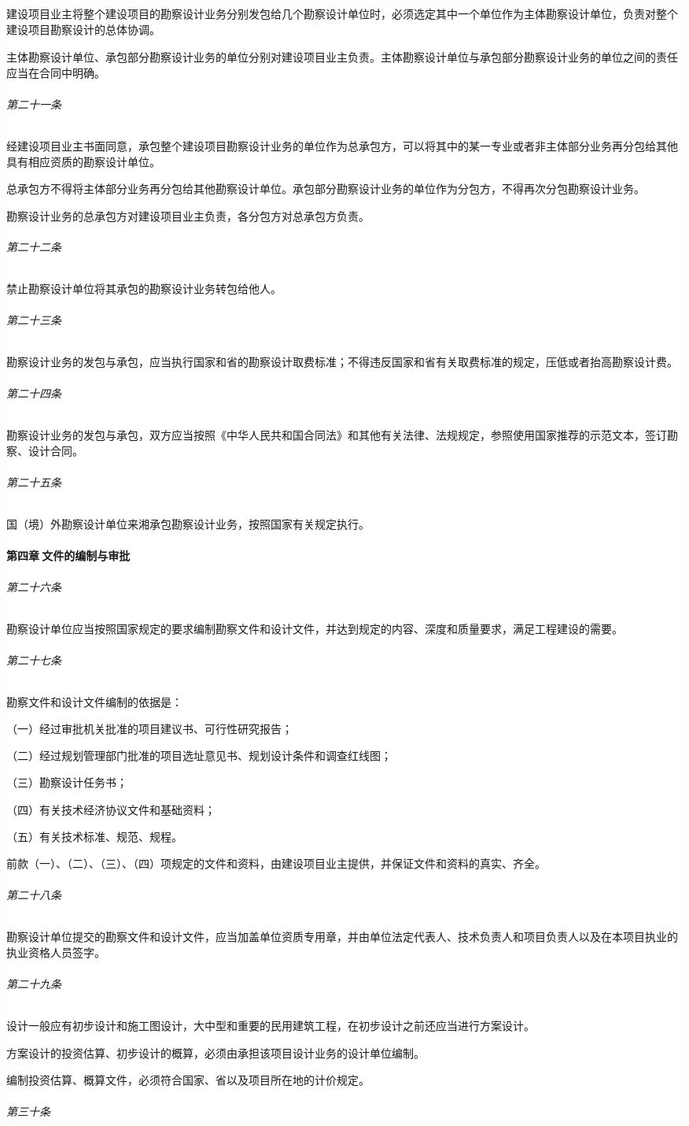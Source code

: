 建设项目业主将整个建设项目的勘察设计业务分别发包给几个勘察设计单位时，必须选定其中一个单位作为主体勘察设计单位，负责对整个建设项目勘察设计的总体协调。

主体勘察设计单位、承包部分勘察设计业务的单位分别对建设项目业主负责。主体勘察设计单位与承包部分勘察设计业务的单位之间的责任应当在合同中明确。

###### 第二十一条

经建设项目业主书面同意，承包整个建设项目勘察设计业务的单位作为总承包方，可以将其中的某一专业或者非主体部分业务再分包给其他具有相应资质的勘察设计单位。

总承包方不得将主体部分业务再分包给其他勘察设计单位。承包部分勘察设计业务的单位作为分包方，不得再次分包勘察设计业务。

勘察设计业务的总承包方对建设项目业主负责，各分包方对总承包方负责。

###### 第二十二条

禁止勘察设计单位将其承包的勘察设计业务转包给他人。

###### 第二十三条

勘察设计业务的发包与承包，应当执行国家和省的勘察设计取费标准；不得违反国家和省有关取费标准的规定，压低或者抬高勘察设计费。

###### 第二十四条

勘察设计业务的发包与承包，双方应当按照《中华人民共和国合同法》和其他有关法律、法规规定，参照使用国家推荐的示范文本，签订勘察、设计合同。

###### 第二十五条

国（境）外勘察设计单位来湘承包勘察设计业务，按照国家有关规定执行。

#### 第四章 文件的编制与审批

###### 第二十六条

勘察设计单位应当按照国家规定的要求编制勘察文件和设计文件，并达到规定的内容、深度和质量要求，满足工程建设的需要。

###### 第二十七条

勘察文件和设计文件编制的依据是：

（一）经过审批机关批准的项目建议书、可行性研究报告；

（二）经过规划管理部门批准的项目选址意见书、规划设计条件和调查红线图；

（三）勘察设计任务书；

（四）有关技术经济协议文件和基础资料；

（五）有关技术标准、规范、规程。

前款（一）、（二）、（三）、（四）项规定的文件和资料，由建设项目业主提供，并保证文件和资料的真实、齐全。

###### 第二十八条

勘察设计单位提交的勘察文件和设计文件，应当加盖单位资质专用章，并由单位法定代表人、技术负责人和项目负责人以及在本项目执业的执业资格人员签字。

###### 第二十九条

设计一般应有初步设计和施工图设计，大中型和重要的民用建筑工程，在初步设计之前还应当进行方案设计。

方案设计的投资估算、初步设计的概算，必须由承担该项目设计业务的设计单位编制。

编制投资估算、概算文件，必须符合国家、省以及项目所在地的计价规定。

###### 第三十条
